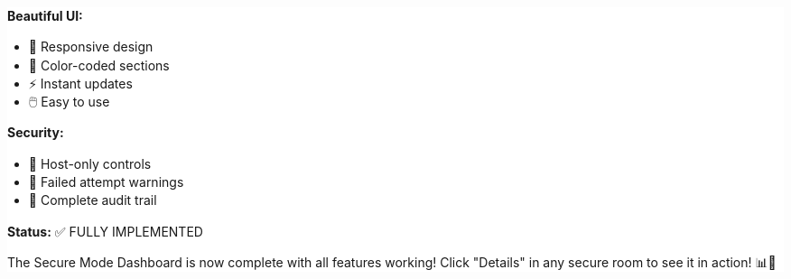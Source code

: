 **Beautiful UI:**
- 📱 Responsive design
- 🎨 Color-coded sections
- ⚡ Instant updates
- 🖱️ Easy to use

**Security:**
- 🔐 Host-only controls
- 🚨 Failed attempt warnings
- 📝 Complete audit trail

**Status:** ✅ FULLY IMPLEMENTED

The Secure Mode Dashboard is now complete with all features working! Click "Details" in any secure room to see it in action! 📊🚀
